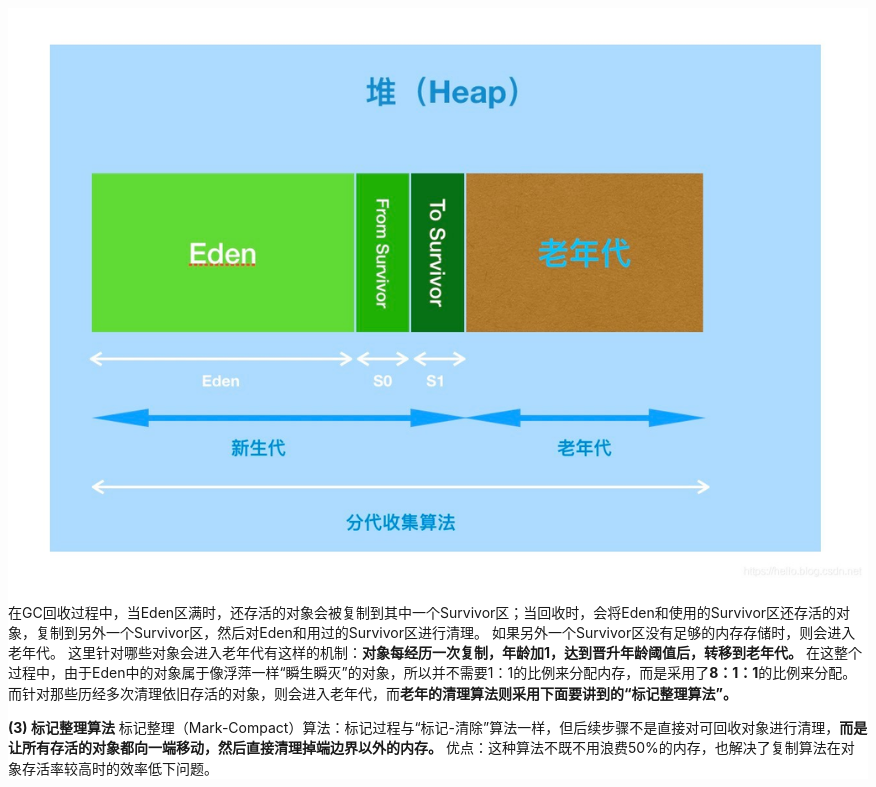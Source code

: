  ![](./img/内存结构.jpg)

在GC回收过程中，当Eden区满时，还存活的对象会被复制到其中一个Survivor区；当回收时，会将Eden和使用的Survivor区还存活的对象，复制到另外一个Survivor区，然后对Eden和用过的Survivor区进行清理。
如果另外一个Survivor区没有足够的内存存储时，则会进入老年代。
这里针对哪些对象会进入老年代有这样的机制：**对象每经历一次复制，年龄加1，达到晋升年龄阈值后，转移到老年代。**
在这整个过程中，由于Eden中的对象属于像浮萍一样“瞬生瞬灭”的对象，所以并不需要1：1的比例来分配内存，而是采用了**8：1：1**的比例来分配。
而针对那些历经多次清理依旧存活的对象，则会进入老年代，而**老年的清理算法则采用下面要讲到的“标记整理算法”。**

**(3)	标记整理算法**
标记整理（Mark-Compact）算法：标记过程与“标记-清除”算法一样，但后续步骤不是直接对可回收对象进行清理，**而是让所有存活的对象都向一端移动，然后直接清理掉端边界以外的内存。**
优点：这种算法不既不用浪费50%的内存，也解决了复制算法在对象存活率较高时的效率低下问题。
